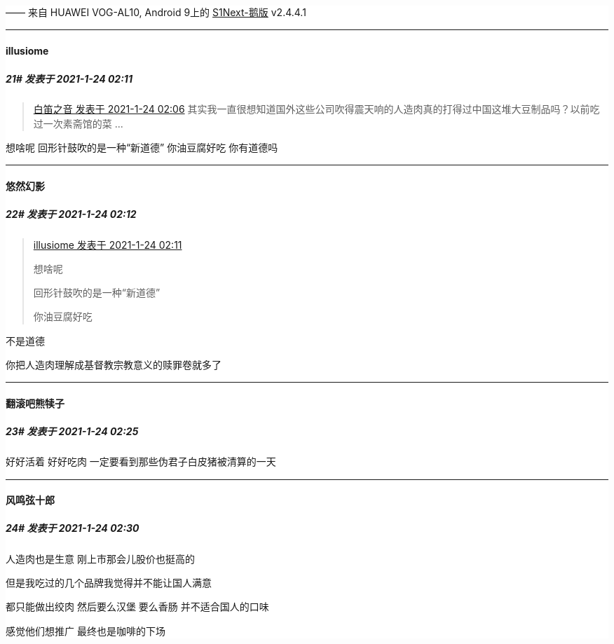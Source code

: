 —— 来自 HUAWEI VOG-AL10, Android 9上的 [S1Next-鹅版](https://github.com/ykrank/S1-Next/releases) v2.4.4.1


-----

####  illusiome  
##### 21#       发表于 2021-1-24 02:11


<blockquote><a href="httphttps://bbs.saraba1st.com/2b/forum.php?mod=redirect&amp;goto=findpost&amp;pid=50127923&amp;ptid=1984351" target="_blank">白笛之音 发表于 2021-1-24 02:06</a>
其实我一直很想知道国外这些公司吹得震天响的人造肉真的打得过中国这堆大豆制品吗？以前吃过一次素斋馆的菜 ...</blockquote>
想啥呢
回形针鼓吹的是一种“新道德”
你油豆腐好吃
你有道德吗


-----

####  悠然幻影  
##### 22#       发表于 2021-1-24 02:12


<blockquote><a href="httphttps://bbs.saraba1st.com/2b/forum.php?mod=redirect&amp;goto=findpost&amp;pid=50127939&amp;ptid=1984351" target="_blank">illusiome 发表于 2021-1-24 02:11</a>

想啥呢

回形针鼓吹的是一种“新道德”

你油豆腐好吃</blockquote>
不是道德


你把人造肉理解成基督教宗教意义的赎罪卷就多了


-----

####  翻滚吧熊犊子  
##### 23#       发表于 2021-1-24 02:25


好好活着 好好吃肉 一定要看到那些伪君子白皮猪被清算的一天


-----

####  风鸣弦十郎  
##### 24#       发表于 2021-1-24 02:30


人造肉也是生意 刚上市那会儿股价也挺高的


但是我吃过的几个品牌我觉得并不能让国人满意

都只能做出绞肉 然后要么汉堡 要么香肠 并不适合国人的口味

感觉他们想推广 最终也是咖啡的下场
